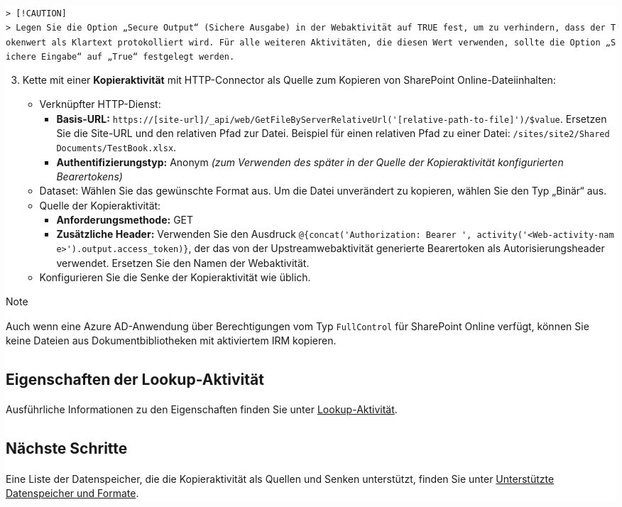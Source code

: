     > [!CAUTION]
    > Legen Sie die Option „Secure Output“ (Sichere Ausgabe) in der Webaktivität auf TRUE fest, um zu verhindern, dass der Tokenwert als Klartext protokolliert wird. Für alle weiteren Aktivitäten, die diesen Wert verwenden, sollte die Option „Sichere Eingabe“ auf „True“ festgelegt werden.

3. Kette mit einer **Kopieraktivität** mit HTTP-Connector als Quelle zum Kopieren von SharePoint Online-Dateiinhalten:

    - Verknüpfter HTTP-Dienst:
        - **Basis-URL:** `https://[site-url]/_api/web/GetFileByServerRelativeUrl('[relative-path-to-file]')/$value`. Ersetzen Sie die Site-URL und den relativen Pfad zur Datei. Beispiel für einen relativen Pfad zu einer Datei: `/sites/site2/Shared Documents/TestBook.xlsx`.
        - **Authentifizierungstyp:** Anonym *(zum Verwenden des später in der Quelle der Kopieraktivität konfigurierten Bearertokens)*
    - Dataset: Wählen Sie das gewünschte Format aus. Um die Datei unverändert zu kopieren, wählen Sie den Typ „Binär“ aus.
    - Quelle der Kopieraktivität:
        - **Anforderungsmethode:** GET
        - **Zusätzliche Header:** Verwenden Sie den Ausdruck `@{concat('Authorization: Bearer ', activity('<Web-activity-name>').output.access_token)}`, der das von der Upstreamwebaktivität generierte Bearertoken als Autorisierungsheader verwendet. Ersetzen Sie den Namen der Webaktivität.
    - Konfigurieren Sie die Senke der Kopieraktivität wie üblich.

> [!NOTE]
> Auch wenn eine Azure AD-Anwendung über Berechtigungen vom Typ `FullControl` für SharePoint Online verfügt, können Sie keine Dateien aus Dokumentbibliotheken mit aktiviertem IRM kopieren.

## <a name="lookup-activity-properties"></a>Eigenschaften der Lookup-Aktivität

Ausführliche Informationen zu den Eigenschaften finden Sie unter [Lookup-Aktivität](control-flow-lookup-activity.md).

## <a name="next-steps"></a>Nächste Schritte

Eine Liste der Datenspeicher, die die Kopieraktivität als Quellen und Senken unterstützt, finden Sie unter [Unterstützte Datenspeicher und Formate](copy-activity-overview.md#supported-data-stores-and-formats).

